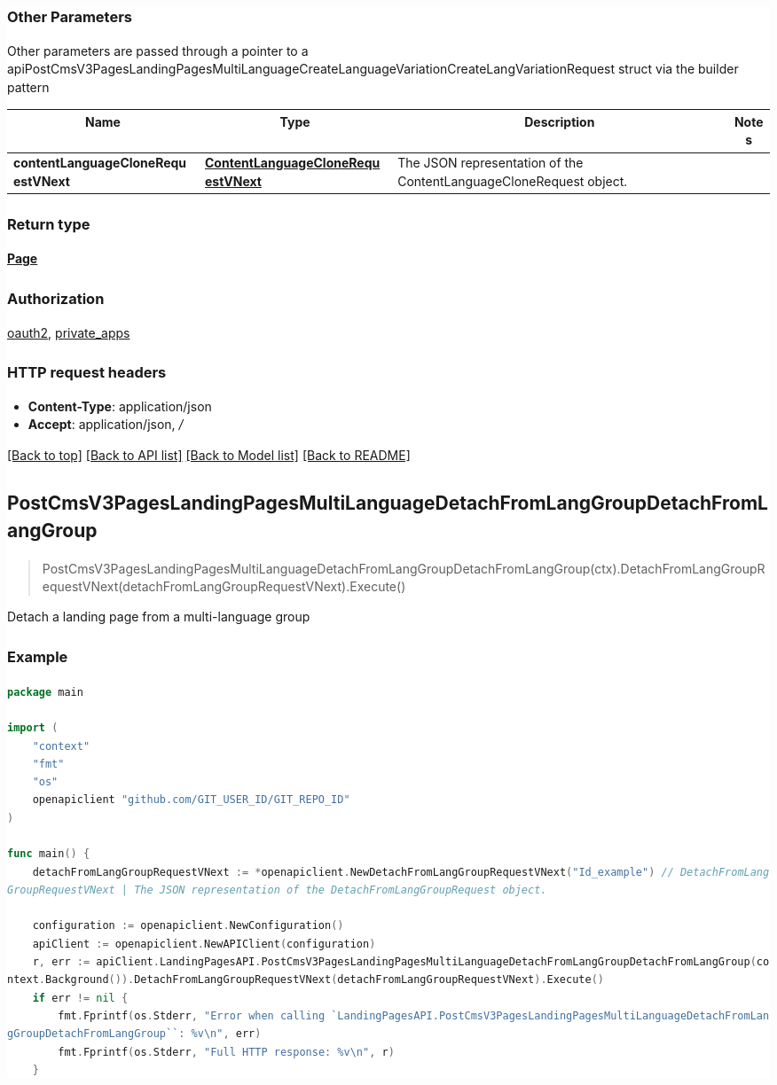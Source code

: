 

### Other Parameters

Other parameters are passed through a pointer to a apiPostCmsV3PagesLandingPagesMultiLanguageCreateLanguageVariationCreateLangVariationRequest struct via the builder pattern


Name | Type | Description  | Notes
------------- | ------------- | ------------- | -------------
 **contentLanguageCloneRequestVNext** | [**ContentLanguageCloneRequestVNext**](ContentLanguageCloneRequestVNext.md) | The JSON representation of the ContentLanguageCloneRequest object. | 

### Return type

[**Page**](Page.md)

### Authorization

[oauth2](../README.md#oauth2), [private_apps](../README.md#private_apps)

### HTTP request headers

- **Content-Type**: application/json
- **Accept**: application/json, */*

[[Back to top]](#) [[Back to API list]](../README.md#documentation-for-api-endpoints)
[[Back to Model list]](../README.md#documentation-for-models)
[[Back to README]](../README.md)


## PostCmsV3PagesLandingPagesMultiLanguageDetachFromLangGroupDetachFromLangGroup

> PostCmsV3PagesLandingPagesMultiLanguageDetachFromLangGroupDetachFromLangGroup(ctx).DetachFromLangGroupRequestVNext(detachFromLangGroupRequestVNext).Execute()

Detach a landing page from a multi-language group



### Example

```go
package main

import (
	"context"
	"fmt"
	"os"
	openapiclient "github.com/GIT_USER_ID/GIT_REPO_ID"
)

func main() {
	detachFromLangGroupRequestVNext := *openapiclient.NewDetachFromLangGroupRequestVNext("Id_example") // DetachFromLangGroupRequestVNext | The JSON representation of the DetachFromLangGroupRequest object.

	configuration := openapiclient.NewConfiguration()
	apiClient := openapiclient.NewAPIClient(configuration)
	r, err := apiClient.LandingPagesAPI.PostCmsV3PagesLandingPagesMultiLanguageDetachFromLangGroupDetachFromLangGroup(context.Background()).DetachFromLangGroupRequestVNext(detachFromLangGroupRequestVNext).Execute()
	if err != nil {
		fmt.Fprintf(os.Stderr, "Error when calling `LandingPagesAPI.PostCmsV3PagesLandingPagesMultiLanguageDetachFromLangGroupDetachFromLangGroup``: %v\n", err)
		fmt.Fprintf(os.Stderr, "Full HTTP response: %v\n", r)
	}
```